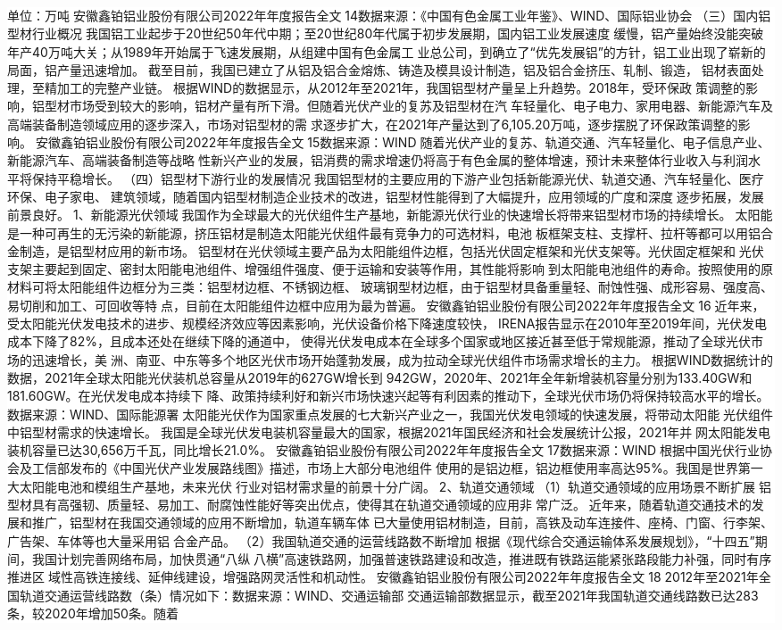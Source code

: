 单位：万吨
安徽鑫铂铝业股份有限公司2022年年度报告全文
14数据来源：《中国有色金属工业年鉴》、WIND、国际铝业协会
（三）国内铝型材行业概况
我国铝工业起步于20世纪50年代中期；至20世纪80年代属于初步发展期，国内铝工业发展速度
缓慢，铝产量始终没能突破年产40万吨大关；从1989年开始属于飞速发展期，从组建中国有色金属工
业总公司，到确立了“优先发展铝”的方针，铝工业出现了崭新的局面，铝产量迅速增加。
截至目前，我国已建立了从铝及铝合金熔炼、铸造及模具设计制造，铝及铝合金挤压、轧制、锻造，
铝材表面处理，至精加工的完整产业链。
根据WIND的数据显示，从2012年至2021年，我国铝型材产量呈上升趋势。2018年，受环保政
策调整的影响，铝型材市场受到较大的影响，铝材产量有所下滑。但随着光伏产业的复苏及铝型材在汽
车轻量化、电子电力、家用电器、新能源汽车及高端装备制造领域应用的逐步深入，市场对铝型材的需
求逐步扩大，在2021年产量达到了6,105.20万吨，逐步摆脱了环保政策调整的影响。
安徽鑫铂铝业股份有限公司2022年年度报告全文
15数据来源：WIND
随着光伏产业的复苏、轨道交通、汽车轻量化、电子信息产业、新能源汽车、高端装备制造等战略
性新兴产业的发展，铝消费的需求增速仍将高于有色金属的整体增速，预计未来整体行业收入与利润水
平将保持平稳增长。
（四）铝型材下游行业的发展情况
我国铝型材的主要应用的下游产业包括新能源光伏、轨道交通、汽车轻量化、医疗环保、电子家电、
建筑领域，随着国内铝型材制造企业技术的改进，铝型材性能得到了大幅提升，应用领域的广度和深度
逐步拓展，发展前景良好。
1、新能源光伏领域
我国作为全球最大的光伏组件生产基地，新能源光伏行业的快速增长将带来铝型材市场的持续增长。
太阳能是一种可再生的无污染的新能源，挤压铝材是制造太阳能光伏组件最有竞争力的可选材料，电池
板框架支柱、支撑杆、拉杆等都可以用铝合金制造，是铝型材应用的新市场。
铝型材在光伏领域主要产品为太阳能组件边框，包括光伏固定框架和光伏支架等。光伏固定框架和
光伏支架主要起到固定、密封太阳能电池组件、增强组件强度、便于运输和安装等作用，其性能将影响
到太阳能电池组件的寿命。按照使用的原材料可将太阳能组件边框分为三类：铝型材边框、不锈钢边框、
玻璃钢型材边框，由于铝型材具备重量轻、耐蚀性强、成形容易、强度高、易切削和加工、可回收等特
点，目前在太阳能组件边框中应用为最为普遍。
安徽鑫铂铝业股份有限公司2022年年度报告全文
16
近年来，受太阳能光伏发电技术的进步、规模经济效应等因素影响，光伏设备价格下降速度较快，
IRENA报告显示在2010年至2019年间，光伏发电成本下降了82%，且成本还处在继续下降的通道中，
使得光伏发电成本在全球多个国家或地区接近甚至低于常规能源，推动了全球光伏市场的迅速增长，美
洲、南亚、中东等多个地区光伏市场开始蓬勃发展，成为拉动全球光伏组件市场需求增长的主力。
根据WIND数据统计的数据，2021年全球太阳能光伏装机总容量从2019年的627GW增长到
942GW，2020年、2021年全年新增装机容量分别为133.40GW和181.60GW。在光伏发电成本持续下
降、政策持续利好和新兴市场快速兴起等有利因素的推动下，全球光伏市场仍将保持较高水平的增长。数据来源：WIND、国际能源署
太阳能光伏作为国家重点发展的七大新兴产业之一，我国光伏发电领域的快速发展，将带动太阳能
光伏组件中铝型材需求的快速增长。
我国是全球光伏发电装机容量最大的国家，根据2021年国民经济和社会发展统计公报，2021年并
网太阳能发电装机容量已达30,656万千瓦，同比增长21.0%。
安徽鑫铂铝业股份有限公司2022年年度报告全文
17数据来源：WIND
根据中国光伏行业协会及工信部发布的《中国光伏产业发展路线图》描述，市场上大部分电池组件
使用的是铝边框，铝边框使用率高达95%。我国是世界第一大太阳能电池和模组生产基地，未来光伏
行业对铝材需求量的前景十分广阔。
2、轨道交通领域
（1）轨道交通领域的应用场景不断扩展
铝型材具有高强韧、质量轻、易加工、耐腐蚀性能好等突出优点，使得其在轨道交通领域的应用非
常广泛。
近年来，随着轨道交通技术的发展和推广，铝型材在我国交通领域的应用不断增加，轨道车辆车体
已大量使用铝材制造，目前，高铁及动车连接件、座椅、门窗、行李架、广告架、车体等也大量采用铝
合金产品。
（2）我国轨道交通的运营线路数不断增加
根据《现代综合交通运输体系发展规划》，“十四五”期间，我国计划完善网络布局，加快贯通“八纵
八横”高速铁路网，加强普速铁路建设和改造，推进既有铁路运能紧张路段能力补强，同时有序推进区
域性高铁连接线、延伸线建设，增强路网灵活性和机动性。
安徽鑫铂铝业股份有限公司2022年年度报告全文
18
2012年至2021年全国轨道交通运营线路数（条）情况如下：数据来源：WIND、交通运输部
交通运输部数据显示，截至2021年我国轨道交通线路数已达283条，较2020年增加50条。随着